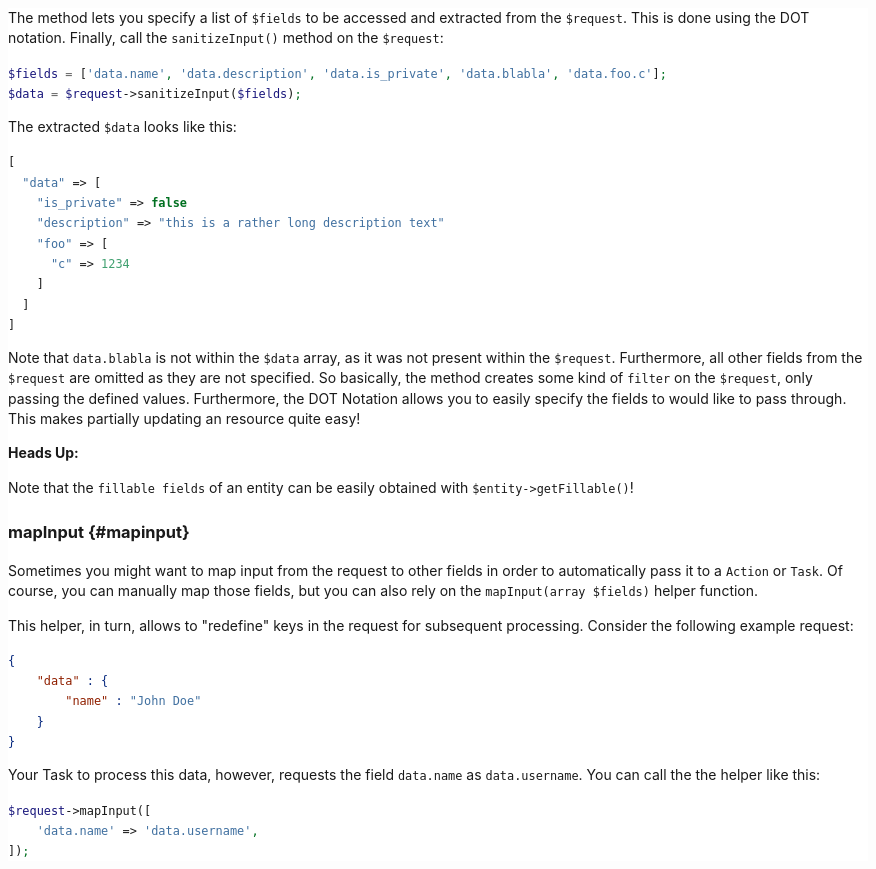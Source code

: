 The method lets you specify a list of `$fields` to be accessed and extracted from the `$request`. This is done using the
DOT notation. Finally, call the `sanitizeInput()` method on the `$request`:

```php
$fields = ['data.name', 'data.description', 'data.is_private', 'data.blabla', 'data.foo.c'];
$data = $request->sanitizeInput($fields);
```

The extracted `$data` looks like this:

```php
[
  "data" => [
    "is_private" => false
    "description" => "this is a rather long description text"
    "foo" => [
      "c" => 1234
    ]
  ]
]
```

Note that `data.blabla` is not within the `$data` array, as it was not present within the `$request`. Furthermore, all
other fields from the `$request` are omitted as they are not specified. So basically, the method creates some kind of
`filter` on the `$request`, only passing the defined values. Furthermore, the DOT Notation allows you to easily specify
the fields to would like to pass through. This makes partially updating an resource quite easy!

**Heads Up:**

Note that the `fillable fields` of an entity can be easily obtained with `$entity->getFillable()`!

### **mapInput** {#mapinput}

Sometimes you might want to map input from the request to other fields in order to automatically pass it to a `Action`
or `Task`. Of course, you can manually map those fields, but you can also rely on the `mapInput(array $fields)` helper
function.

This helper, in turn, allows to "redefine" keys in the request for subsequent processing. Consider the following
example request:

```json
{
	"data" : {
		"name" : "John Doe"
	}
}
```

Your Task to process this data, however, requests the field `data.name` as `data.username`. You can call the the helper
like this:
```php
$request->mapInput([
    'data.name' => 'data.username',
]);
```
